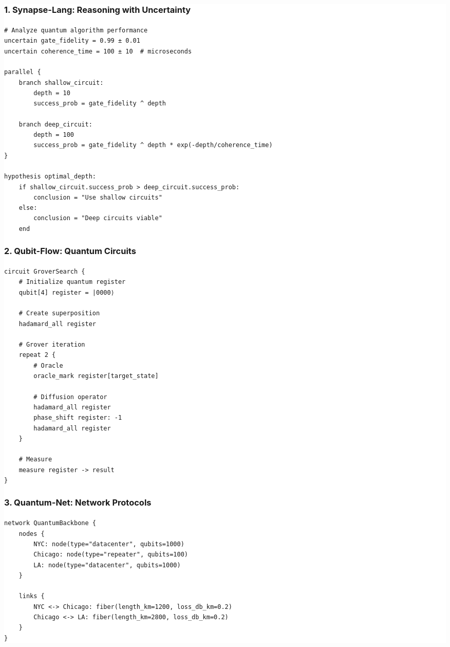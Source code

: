 ### 1. Synapse-Lang: Reasoning with Uncertainty
```synapse
# Analyze quantum algorithm performance
uncertain gate_fidelity = 0.99 ± 0.01
uncertain coherence_time = 100 ± 10  # microseconds

parallel {
    branch shallow_circuit:
        depth = 10
        success_prob = gate_fidelity ^ depth
        
    branch deep_circuit:
        depth = 100
        success_prob = gate_fidelity ^ depth * exp(-depth/coherence_time)
}

hypothesis optimal_depth:
    if shallow_circuit.success_prob > deep_circuit.success_prob:
        conclusion = "Use shallow circuits"
    else:
        conclusion = "Deep circuits viable"
    end
```

### 2. Qubit-Flow: Quantum Circuits
```qflow
circuit GroverSearch {
    # Initialize quantum register
    qubit[4] register = |0000⟩
    
    # Create superposition
    hadamard_all register
    
    # Grover iteration
    repeat 2 {
        # Oracle
        oracle_mark register[target_state]
        
        # Diffusion operator
        hadamard_all register
        phase_shift register: -1
        hadamard_all register
    }
    
    # Measure
    measure register -> result
}
```

### 3. Quantum-Net: Network Protocols
```qnet
network QuantumBackbone {
    nodes {
        NYC: node(type="datacenter", qubits=1000)
        Chicago: node(type="repeater", qubits=100)
        LA: node(type="datacenter", qubits=1000)
    }
    
    links {
        NYC <-> Chicago: fiber(length_km=1200, loss_db_km=0.2)
        Chicago <-> LA: fiber(length_km=2800, loss_db_km=0.2)
    }
}
```